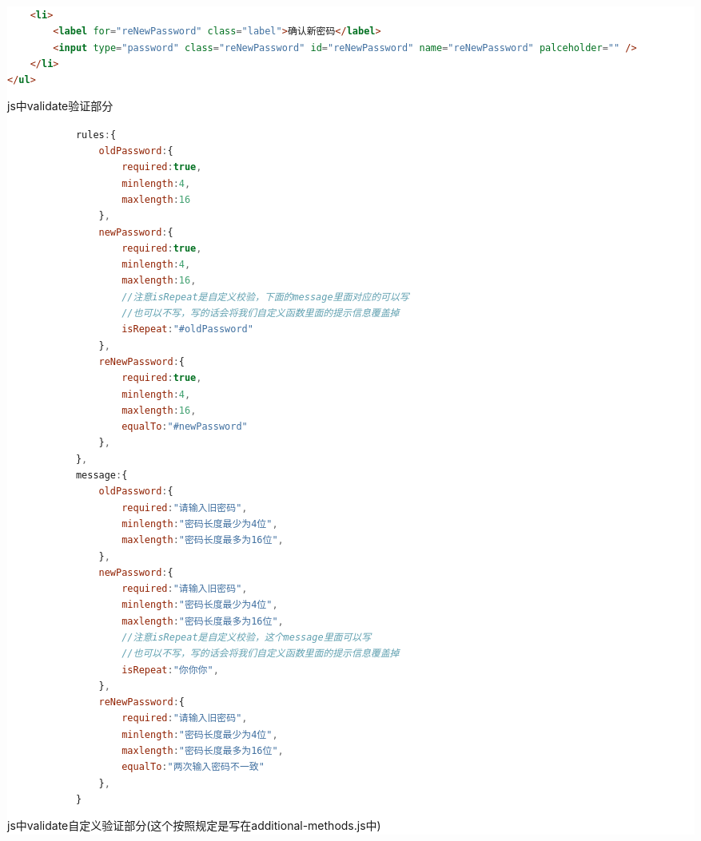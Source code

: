 ```html
	<li>
		<label for="reNewPassword" class="label">确认新密码</label>
		<input type="password" class="reNewPassword" id="reNewPassword" name="reNewPassword" palceholder="" />
	</li>
</ul>
```
js中validate验证部分

```javascript
			rules:{
				oldPassword:{
					required:true,
					minlength:4,
					maxlength:16
				},
				newPassword:{
					required:true,
					minlength:4,
					maxlength:16,
					//注意isRepeat是自定义校验，下面的message里面对应的可以写
					//也可以不写，写的话会将我们自定义函数里面的提示信息覆盖掉
					isRepeat:"#oldPassword"
				},
				reNewPassword:{
					required:true,
					minlength:4,
					maxlength:16,
					equalTo:"#newPassword"
				},
			},
			message:{
				oldPassword:{
					required:"请输入旧密码",
					minlength:"密码长度最少为4位",
					maxlength:"密码长度最多为16位",
				},
				newPassword:{
					required:"请输入旧密码",
					minlength:"密码长度最少为4位",
					maxlength:"密码长度最多为16位",
					//注意isRepeat是自定义校验，这个message里面可以写
					//也可以不写，写的话会将我们自定义函数里面的提示信息覆盖掉
					isRepeat:"你你你",
				},
				reNewPassword:{
					required:"请输入旧密码",
					minlength:"密码长度最少为4位",
					maxlength:"密码长度最多为16位",
					equalTo:"两次输入密码不一致"
				},
			}
```
js中validate自定义验证部分(这个按照规定是写在additional-methods.js中)
